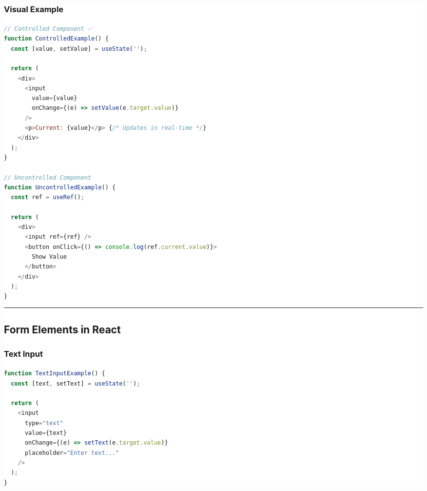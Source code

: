 ### Visual Example

```javascript
// Controlled Component ✅
function ControlledExample() {
  const [value, setValue] = useState('');
  
  return (
    <div>
      <input
        value={value}
        onChange={(e) => setValue(e.target.value)}
      />
      <p>Current: {value}</p> {/* Updates in real-time */}
    </div>
  );
}

// Uncontrolled Component
function UncontrolledExample() {
  const ref = useRef();
  
  return (
    <div>
      <input ref={ref} />
      <button onClick={() => console.log(ref.current.value)}>
        Show Value
      </button>
    </div>
  );
}
```

---

## Form Elements in React

### Text Input

```javascript
function TextInputExample() {
  const [text, setText] = useState('');
  
  return (
    <input
      type="text"
      value={text}
      onChange={(e) => setText(e.target.value)}
      placeholder="Enter text..."
    />
  );
}
```
